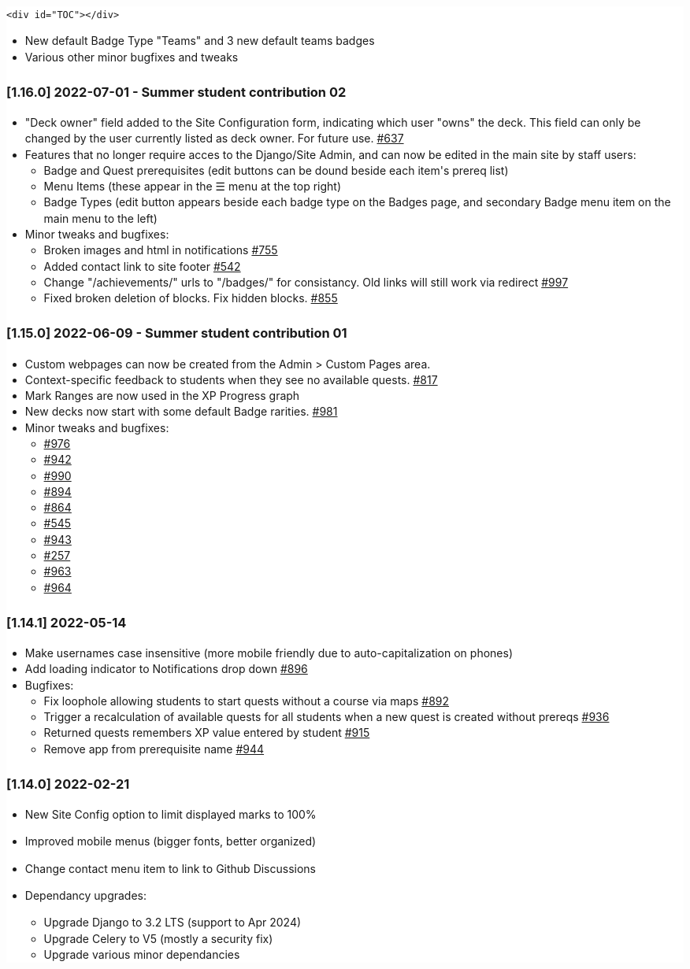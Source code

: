   ```<div id="TOC"></div>```
  - New default Badge Type "Teams" and 3 new default teams badges
  - Various other minor bugfixes and tweaks

### [1.16.0] 2022-07-01 - Summer student contribution 02
* "Deck owner" field added to the Site Configuration form, indicating which user "owns" the deck.  This field can only be changed by the user currently listed as deck owner.  For future use. [#637](https://github.com/bytedeck/bytedeck/issues/637)
* Features that no longer require acces to the Django/Site Admin, and can now be edited in the main site by staff users:
  - Badge and Quest prerequisites (edit buttons can be dound beside each item's prereq list)
  - Menu Items (these appear in the ☰ menu at the top right)
  - Badge Types (edit button appears beside each badge type on the Badges page, and secondary Badge menu item on the main menu to the left)
* Minor tweaks and bugfixes:
  - Broken images and html in notifications [#755](https://github.com/bytedeck/bytedeck/issues/755)
  - Added contact link to site footer [#542](https://github.com/bytedeck/bytedeck/issues/542)
  - Change "/achievements/" urls to "/badges/" for consistancy.  Old links will still work via redirect [#997](https://github.com/bytedeck/bytedeck/issues/997)
  - Fixed broken deletion of blocks. Fix hidden blocks. [#855](https://github.com/bytedeck/bytedeck/issues/855)

### [1.15.0] 2022-06-09 - Summer student contribution 01
* Custom webpages can now be created from the Admin > Custom Pages area.
* Context-specific feedback to students when they see no available quests. [#817](https://github.com/bytedeck/bytedeck/issues/817)
* Mark Ranges are now used in the XP Progress graph
* New decks now start with some default Badge rarities. [#981](https://github.com/bytedeck/bytedeck/issues/981)
* Minor tweaks and bugfixes:
  - [#976](https://github.com/bytedeck/bytedeck/issues/976)
  - [#942](https://github.com/bytedeck/bytedeck/issues/942)
  - [#990](https://github.com/bytedeck/bytedeck/issues/990)
  - [#894](https://github.com/bytedeck/bytedeck/issues/894)
  - [#864](https://github.com/bytedeck/bytedeck/issues/864)
  - [#545](https://github.com/bytedeck/bytedeck/issues/545)
  - [#943](https://github.com/bytedeck/bytedeck/issues/943)
  - [#257](https://github.com/bytedeck/bytedeck/issues/257)
  - [#963](https://github.com/bytedeck/bytedeck/issues/963)
  - [#964](https://github.com/bytedeck/bytedeck/issues/964)


### [1.14.1] 2022-05-14
* Make usernames case insensitive (more mobile friendly due to auto-capitalization on phones)
* Add loading indicator to Notifications drop down [#896](https://github.com/bytedeck/bytedeck/issues/896)
* Bugfixes:
  - Fix loophole allowing students to start quests without a course via maps [#892](https://github.com/bytedeck/bytedeck/issues/892)
  - Trigger a recalculation of available quests for all students when a new quest is created without prereqs [#936](https://github.com/bytedeck/bytedeck/issues/936)
  - Returned quests remembers  XP value entered by student [#915](https://github.com/bytedeck/bytedeck/issues/915)
  - Remove app from prerequisite name [#944](https://github.com/bytedeck/bytedeck/issues/944)

### [1.14.0] 2022-02-21
* New Site Config option to limit displayed marks to 100%
* Improved mobile menus (bigger fonts, better organized)
* Change contact menu item to link to Github Discussions
* Dependancy upgrades:
  * Upgrade Django to 3.2 LTS (support to Apr 2024)
  * Upgrade Celery to V5 (mostly a security fix)
  * Upgrade various minor dependancies

  ```